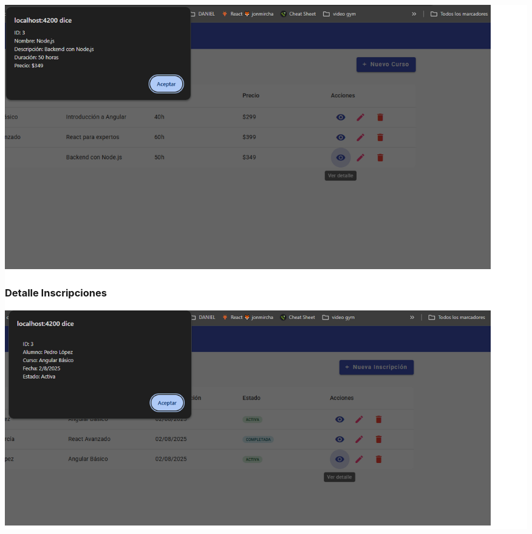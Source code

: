   <img src="./src/app/screenshots/captura-8.png" alt="" width="800">

  <h3>Detalle Inscripciones</h3>
  <img src="./src/app/screenshots/captura-9.png" alt="" width="800">

</div>
